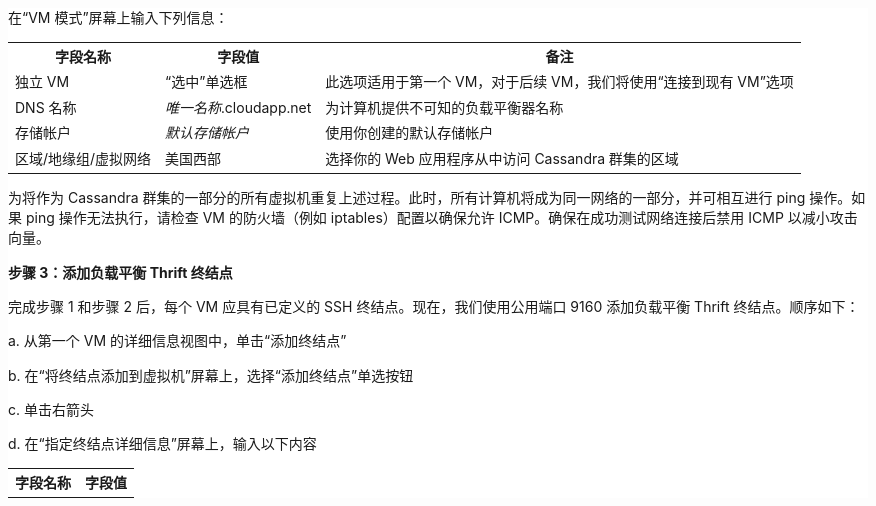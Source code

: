 
在“VM 模式”屏幕上输入下列信息：

<table>
    <tr>
<th>字段名称</th>
<th>字段值</th>
<th>备注</th>
    </tr>
    <tr>
<td>独立 VM</td>
<td>&ldquo;选中&rdquo;单选框</td>
<td>此选项适用于第一个 VM，对于后续 VM，我们将使用&ldquo;连接到现有 VM&rdquo;选项</td>
    </tr>
    <tr>
<td>DNS 名称</td>
<td><i>唯一名称</i>.cloudapp.net</td>
<td>为计算机提供不可知的负载平衡器名称</td>
    </tr>
    <tr>
<td>存储帐户</td>
<td><i>默认存储帐户</i></td>
<td>使用你创建的默认存储帐户</td>
    </tr>
    <tr>
<td>区域/地缘组/虚拟网络</td>
<td>美国西部</td>
<td>选择你的 Web 应用程序从中访问 Cassandra 群集的区域</td>
    </tr>
</table>

为将作为 Cassandra 群集的一部分的所有虚拟机重复上述过程。此时，所有计算机将成为同一网络的一部分，并可相互进行 ping 操作。如果 ping 操作无法执行，请检查 VM 的防火墙（例如 iptables）配置以确保允许 ICMP。确保在成功测试网络连接后禁用 ICMP 以减小攻击向量。

**步骤 3：添加负载平衡 Thrift 终结点**

完成步骤 1 和步骤 2 后，每个 VM 应具有已定义的 SSH 终结点。现在，我们使用公用端口 9160 添加负载平衡 Thrift 终结点。顺序如下：

a. 从第一个 VM 的详细信息视图中，单击“添加终结点”

b. 在“将终结点添加到虚拟机”屏幕上，选择“添加终结点”单选按钮

c. 单击右箭头

d. 在“指定终结点详细信息”屏幕上，输入以下内容

<table>

<tr>

<th>
字段名称

</th>

<th>
字段值

